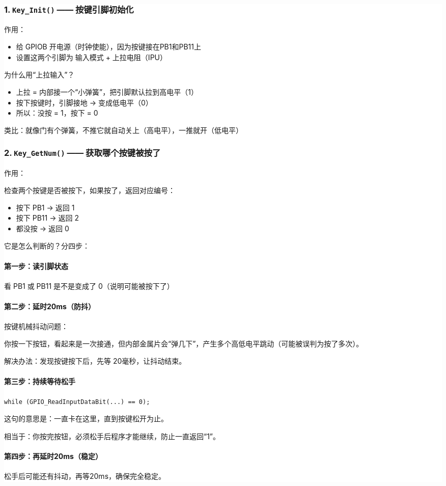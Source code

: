 ### 1. `Key_Init()` —— 按键引脚初始化

作用：

- 给 GPIOB 开电源（时钟使能），因为按键接在PB1和PB11上
- 设置这两个引脚为 输入模式 + 上拉电阻（IPU）

 为什么用“上拉输入”？

- 上拉 = 内部接一个“小弹簧”，把引脚默认拉到高电平（1）
- 按下按键时，引脚接地 → 变成低电平（0）
- 所以：没按 = 1，按下 = 0

 类比：就像门有个弹簧，不推它就自动关上（高电平），一推就开（低电平）



### 2. `Key_GetNum()` —— 获取哪个按键被按了

作用：

检查两个按键是否被按下，如果按了，返回对应编号：

- 按下 PB1 → 返回 1
- 按下 PB11 → 返回 2
- 都没按 → 返回 0

它是怎么判断的？分四步：



#### 第一步：读引脚状态

看 PB1 或 PB11 是不是变成了 0（说明可能被按下了）



#### 第二步：延时20ms（防抖）

 按键机械抖动问题：

你按一下按钮，看起来是一次接通，但内部金属片会“弹几下”，产生多个高低电平跳动（可能被误判为按了多次）。

解决办法：发现按键按下后，先等 20毫秒，让抖动结束。



#### 第三步：持续等待松手

```Plain
while (GPIO_ReadInputDataBit(...) == 0);
```

这句的意思是：一直卡在这里，直到按键松开为止。

 相当于：你按完按钮，必须松手后程序才能继续，防止一直返回“1”。



#### 第四步：再延时20ms（稳定）

松手后可能还有抖动，再等20ms，确保完全稳定。
